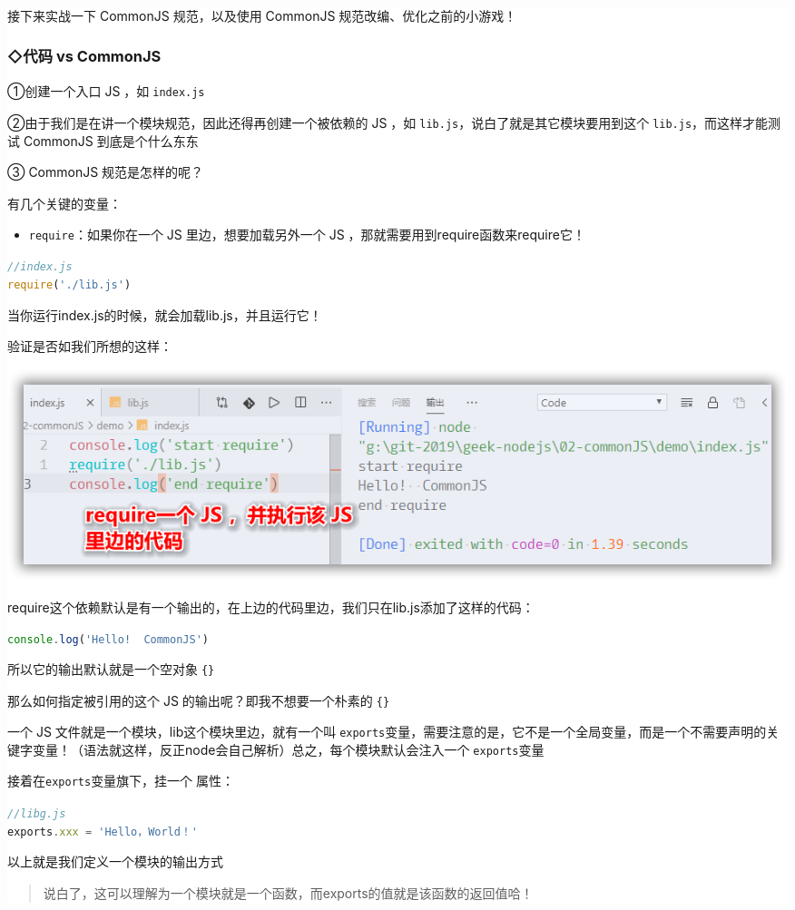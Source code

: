 接下来实战一下 CommonJS 规范，以及使用 CommonJS 规范改编、优化之前的小游戏！

### ◇代码 vs  CommonJS 

①创建一个入口 JS ，如 `index.js`

②由于我们是在讲一个模块规范，因此还得再创建一个被依赖的 JS ，如 `lib.js`，说白了就是其它模块要用到这个 `lib.js`，而这样才能测试 CommonJS 到底是个什么东东

③ CommonJS 规范是怎样的呢？

有几个关键的变量：

- `require`：如果你在一个 JS 里边，想要加载另外一个 JS ，那就需要用到require函数来require它！

```js
//index.js
require('./lib.js')
```

当你运行index.js的时候，就会加载lib.js，并且运行它！

验证是否如我们所想的这样：

![1570682351508](img/02/1570682351508.png)

require这个依赖默认是有一个输出的，在上边的代码里边，我们只在lib.js添加了这样的代码：

```js
console.log('Hello!  CommonJS')
```

所以它的输出默认就是一个空对象 `{}`

那么如何指定被引用的这个 JS 的输出呢？即我不想要一个朴素的 `{}`

一个 JS 文件就是一个模块，lib这个模块里边，就有一个叫 `exports`变量，需要注意的是，它不是一个全局变量，而是一个不需要声明的关键字变量！（语法就这样，反正node会自己解析）总之，每个模块默认会注入一个 `exports`变量

接着在`exports`变量旗下，挂一个 属性：

```js
//libg.js
exports.xxx = 'Hello，World！'
```

以上就是我们定义一个模块的输出方式

> 说白了，这可以理解为一个模块就是一个函数，而exports的值就是该函数的返回值哈！
